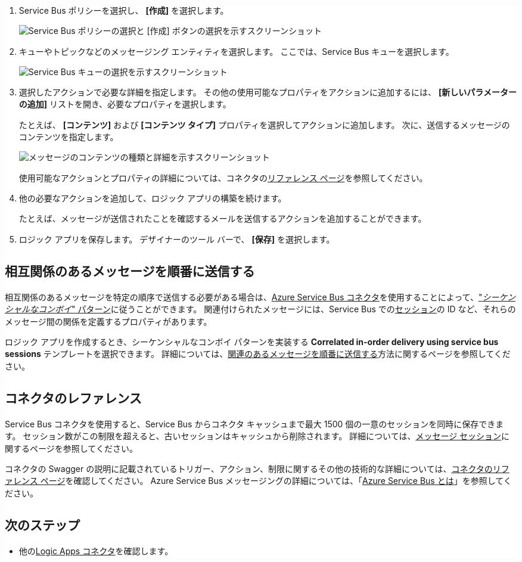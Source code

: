    1. Service Bus ポリシーを選択し、 **[作成]** を選択します。

      ![Service Bus ポリシーの選択と [作成] ボタンの選択を示すスクリーンショット](./media/connectors-create-api-azure-service-bus/create-service-bus-connection-action-2.png)

   1. キューやトピックなどのメッセージング エンティティを選択します。 ここでは、Service Bus キューを選択します。

      ![Service Bus キューの選択を示すスクリーンショット](./media/connectors-create-api-azure-service-bus/service-bus-select-queue-action.png)

1. 選択したアクションで必要な詳細を指定します。 その他の使用可能なプロパティをアクションに追加するには、 **[新しいパラメーターの追加]** リストを開き、必要なプロパティを選択します。

   たとえば、 **[コンテンツ]** および **[コンテンツ タイプ]** プロパティを選択してアクションに追加します。 次に、送信するメッセージのコンテンツを指定します。

   ![メッセージのコンテンツの種類と詳細を示すスクリーンショット](./media/connectors-create-api-azure-service-bus/service-bus-send-message-details.png)

   使用可能なアクションとプロパティの詳細については、コネクタの[リファレンス ページ](/connectors/servicebus/)を参照してください。

1. 他の必要なアクションを追加して、ロジック アプリの構築を続けます。

   たとえば、メッセージが送信されたことを確認するメールを送信するアクションを追加することができます。

1. ロジック アプリを保存します。 デザイナーのツール バーで、 **[保存]** を選択します。

<a name="sequential-convoy"></a>

## <a name="send-correlated-messages-in-order"></a>相互関係のあるメッセージを順番に送信する

相互関係のあるメッセージを特定の順序で送信する必要がある場合は、[Azure Service Bus コネクタ](../connectors/connectors-create-api-servicebus.md)を使用することによって、["*シーケンシャルなコンボイ*" パターン](/azure/architecture/patterns/sequential-convoy)に従うことができます。 関連付けられたメッセージには、Service Bus での[セッション](../service-bus-messaging/message-sessions.md)の ID など、それらのメッセージ間の関係を定義するプロパティがあります。

ロジック アプリを作成するとき、シーケンシャルなコンボイ パターンを実装する **Correlated in-order delivery using service bus sessions** テンプレートを選択できます。 詳細については、[関連のあるメッセージを順番に送信する](../logic-apps/send-related-messages-sequential-convoy.md)方法に関するページを参照してください。

<a name="connector-reference"></a>

## <a name="connector-reference"></a>コネクタのレファレンス

Service Bus コネクタを使用すると、Service Bus からコネクタ キャッシュまで最大 1500 個の一意のセッションを同時に保存できます。 セッション数がこの制限を超えると、古いセッションはキャッシュから削除されます。 詳細については、[メッセージ セッション](../service-bus-messaging/message-sessions.md)に関するページを参照してください。

コネクタの Swagger の説明に記載されているトリガー、アクション、制限に関するその他の技術的な詳細については、[コネクタのリファレンス ページ](/connectors/servicebus/)を確認してください。 Azure Service Bus メッセージングの詳細については、「[Azure Service Bus とは](../service-bus-messaging/service-bus-messaging-overview.md)」を参照してください。

## <a name="next-steps"></a>次のステップ

* 他の[Logic Apps コネクタ](../connectors/apis-list.md)を確認します。
